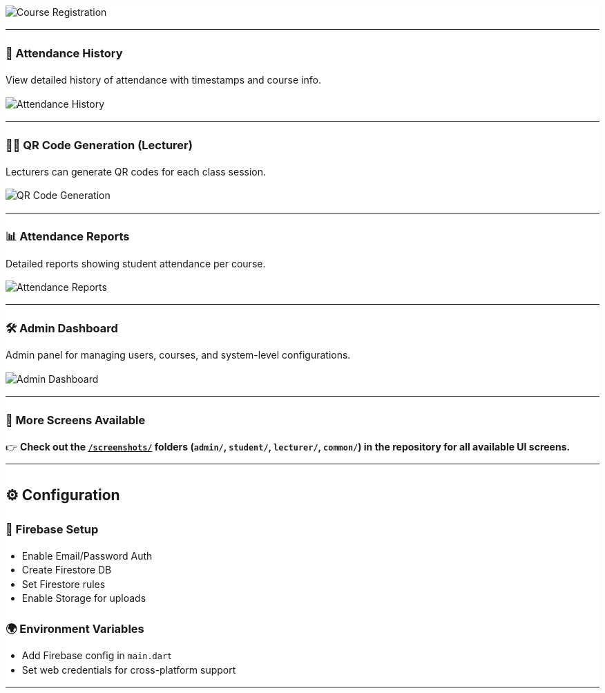 <img src="screenshots/student/student_course_registration.jpeg" alt="Course Registration" height="350"/>

---

### 📅 Attendance History  
View detailed history of attendance with timestamps and course info.

<img src="screenshots/student/student_attendance_history.jpeg" alt="Attendance History" height="350"/>

---

### 🧑‍🏫 QR Code Generation (Lecturer)  
Lecturers can generate QR codes for each class session.

<img src="screenshots/lecturer/lecturer_qr_generated.jpeg" alt="QR Code Generation" height="350"/>

---

### 📊 Attendance Reports  
Detailed reports showing student attendance per course.

<img src="screenshots/lecturer/lecturer_attendance_report.jpeg" alt="Attendance Reports" height="350"/>

---

### 🛠️ Admin Dashboard  
Admin panel for managing users, courses, and system-level configurations.

<img src="screenshots/admin/admin_lecturers_approval.jpeg" alt="Admin Dashboard" height="350"/>

---

### 📁 More Screens Available  
👉 **Check out the [`/screenshots/`](screenshots/) folders (`admin/`, `student/`, `lecturer/`, `common/`) in the repository for all available UI screens.**

---

## ⚙️ Configuration

### 🔐 Firebase Setup
- Enable Email/Password Auth  
- Create Firestore DB  
- Set Firestore rules  
- Enable Storage for uploads  

### 🌍 Environment Variables
- Add Firebase config in `main.dart`  
- Set web credentials for cross-platform support  

---